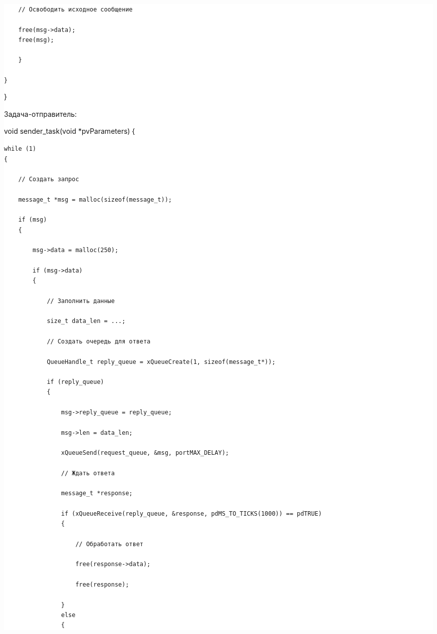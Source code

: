         // Освободить исходное сообщение

        free(msg->data);
        free(msg);

        }

    }

}

Задача-отправитель:

void sender_task(void *pvParameters) 
{

    while (1) 
    {

        // Создать запрос

        message_t *msg = malloc(sizeof(message_t));

        if (msg) 
        {

            msg->data = malloc(250);

            if (msg->data) 
            {

                // Заполнить данные

                size_t data_len = ...;

                // Создать очередь для ответа

                QueueHandle_t reply_queue = xQueueCreate(1, sizeof(message_t*));

                if (reply_queue) 
                {

                    msg->reply_queue = reply_queue;

                    msg->len = data_len;

                    xQueueSend(request_queue, &msg, portMAX_DELAY);

                    // Ждать ответа

                    message_t *response;

                    if (xQueueReceive(reply_queue, &response, pdMS_TO_TICKS(1000)) == pdTRUE) 
                    {

                        // Обработать ответ

                        free(response->data);

                        free(response);

                    } 
                    else 
                    {

